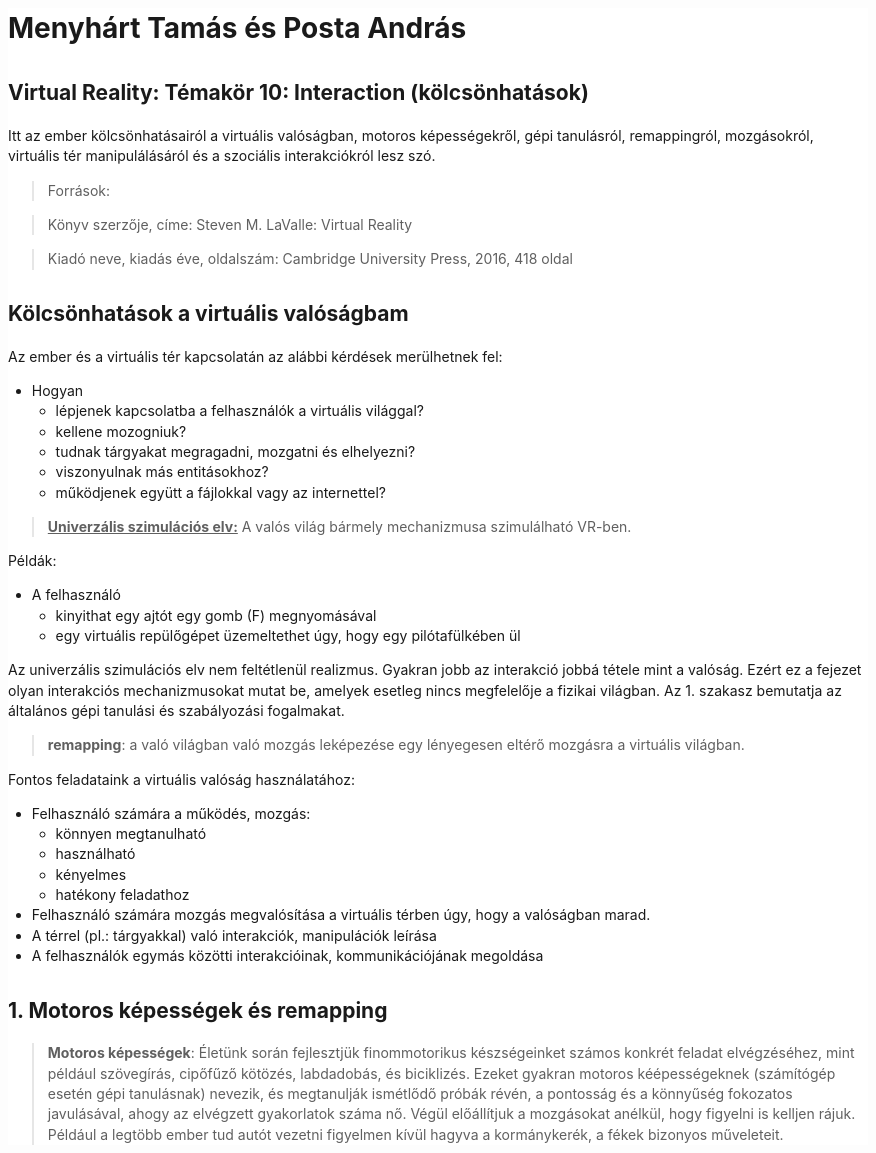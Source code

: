 # Menyhárt Tamás és Posta András
## Virtual Reality: Témakör 10: Interaction (kölcsönhatások)

Itt az ember kölcsönhatásairól a virtuális valóságban, motoros képességekről, gépi tanulásról, remappingról, mozgásokról, virtuális tér manipulálásáról és a szociális interakciókról lesz szó.

> Források:

> Könyv szerzője, címe: Steven M. LaValle: Virtual Reality

> Kiadó neve, kiadás éve, oldalszám: Cambridge University Press, 2016, 418 oldal

## Kölcsönhatások a virtuális valóságbam

Az ember és a virtuális tér kapcsolatán az alábbi kérdések merülhetnek fel:
- Hogyan
  - lépjenek kapcsolatba a felhasználók a virtuális világgal? 
  - kellene mozogniuk?
  - tudnak tárgyakat megragadni, mozgatni és elhelyezni?
  - viszonyulnak más entitásokhoz?
  - működjenek együtt a fájlokkal vagy az internettel?

> **<u>Univerzális szimulációs elv:</u>** A valós világ bármely mechanizmusa szimulálható VR-ben.

Példák:
- A felhasználó
  - kinyithat egy ajtót egy gomb (F) megnyomásával
  - egy virtuális repülőgépet üzemeltethet úgy, hogy egy pilótafülkében ül

Az univerzális szimulációs elv nem feltétlenül realizmus. Gyakran jobb az interakció jobbá tétele mint a valóság. Ezért ez a fejezet olyan interakciós mechanizmusokat mutat be, amelyek esetleg nincs megfelelője a fizikai világban. Az 1. szakasz bemutatja az általános gépi tanulási és szabályozási fogalmakat.

> **remapping**: a való világban való mozgás leképezése egy lényegesen eltérő mozgásra a virtuális világban.

Fontos feladataink a virtuális valóság használatához:
- Felhasználó számára a működés, mozgás:
    - könnyen megtanulható
    - használható
    - kényelmes
    - hatékony feladathoz
- Felhasználó számára mozgás megvalósítása a virtuális térben úgy, hogy a valóságban marad.
- A térrel (pl.: tárgyakkal) való interakciók, manipulációk leírása
- A felhasználók egymás közötti interakcióinak, kommunikációjának megoldása

## 1. Motoros képességek és remapping

> **Motoros képességek**: Életünk során fejlesztjük finommotorikus készségeinket számos konkrét feladat elvégzéséhez, mint például szövegírás, cipőfűző kötözés, labdadobás, és biciklizés. Ezeket gyakran motoros kéépességeknek (számítógép esetén gépi tanulásnak) nevezik, és megtanulják ismétlődő próbák révén, a pontosság és a könnyűség fokozatos javulásával, ahogy az elvégzett gyakorlatok száma nő. Végül előállítjuk a mozgásokat anélkül, hogy figyelni is kelljen rájuk. Például a legtöbb ember tud autót vezetni figyelmen kívül hagyva a kormánykerék, a fékek bizonyos műveleteit.
